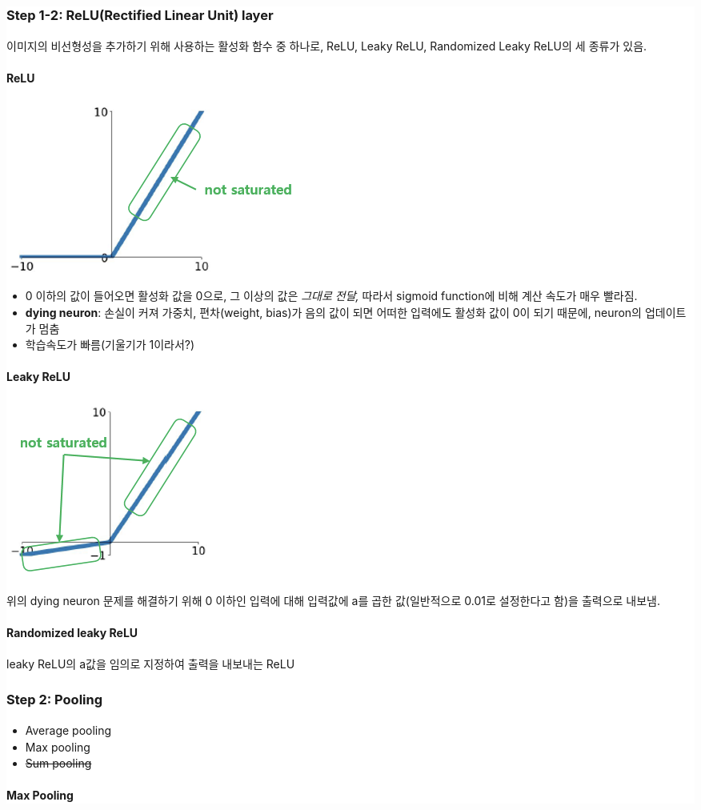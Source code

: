 ### Step 1-2: ReLU\(**Rectified Linear Unit**\) layer

이미지의 비선형성을 추가하기 위해 사용하는 활성화 함수 중 하나로, ReLU, Leaky ReLU, Randomized Leaky ReLU의 세 종류가 있음.

#### ReLU

![](.gitbook/assets/image%20%2815%29.png)

* 0 이하의 값이 들어오면 활성화 값을 0으로, 그 이상의 값은 _그대로 전달,_ 따라서 sigmoid function에 비해 계산 속도가 매우 빨라짐.
* **dying neuron**: 손실이 커져 가중치, 편차\(weight, bias\)가 음의 값이 되면 어떠한 입력에도 활성화 값이 0이 되기 때문에,  neuron의 업데이트가 멈춤
* 학습속도가 빠름\(기울기가 1이라서?\)

#### Leaky ReLU

![](.gitbook/assets/image%20%2817%29.png)

위의 dying neuron 문제를 해결하기 위해 0 이하인 입력에 대해 입력값에 a를 곱한 값\(일반적으로 0.01로 설정한다고 함\)을 출력으로 내보냄.

#### Randomized leaky ReLU

leaky ReLU의 a값을 임의로 지정하여 출력을 내보내는 ReLU

### Step 2: Pooling

* Average pooling
* Max pooling
* ~~Sum pooling~~

#### Max Pooling
